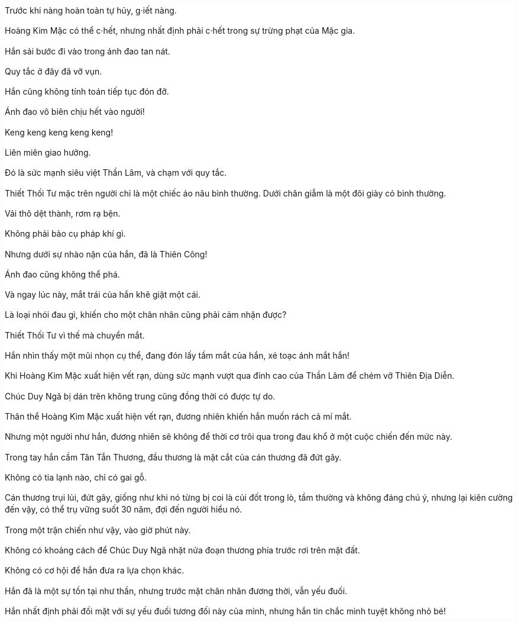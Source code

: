 Trước khi nàng hoàn toàn tự hủy, g·iết nàng.

Hoàng Kim Mặc có thể c·hết, nhưng nhất định phải c·hết trong sự trừng phạt của Mặc gia.

Hắn sải bước đi vào trong ánh đao tan nát.

Quy tắc ở đây đã vỡ vụn.

Hắn cũng không tính toán tiếp tục đón đỡ.

Ánh đao vô biên chịu hết vào người!

Keng keng keng keng keng!

Liên miên giao hưởng.

Đó là sức mạnh siêu việt Thần Lâm, và chạm với quy tắc.

Thiết Thối Tư mặc trên người chỉ là một chiếc áo nâu bình thường. Dưới chân giẫm là một đôi giày cỏ bình thường.

Vải thô dệt thành, rơm rạ bện.

Không phải bảo cụ pháp khí gì.

Nhưng dưới sự nhào nặn của hắn, đã là Thiên Công!

Ánh đao cũng không thể phá.

Và ngay lúc này, mắt trái của hắn khẽ giật một cái.

Là loại nhói đau gì, khiến cho một chân nhân cũng phải cảm nhận được?

Thiết Thối Tư vì thế mà chuyển mắt.

Hắn nhìn thấy một mũi nhọn cụ thể, đang đón lấy tầm mắt của hắn, xé toạc ánh mắt hắn!

Khi Hoàng Kim Mặc xuất hiện vết rạn, dùng sức mạnh vượt qua đỉnh cao của Thần Lâm để chém vỡ Thiên Địa Diễn.

Chúc Duy Ngã bị dán trên không trung cũng đồng thời có được tự do.

Thân thể Hoàng Kim Mặc xuất hiện vết rạn, đương nhiên khiến hắn muốn rách cả mí mắt.

Nhưng một người như hắn, đương nhiên sẽ không để thời cơ trôi qua trong đau khổ ở một cuộc chiến đến mức này.

Trong tay hắn cầm Tân Tẫn Thương, đầu thương là mặt cắt của cán thương đã đứt gãy.

Không có tia lạnh nào, chỉ có gai gỗ.

Cán thương trụi lủi, đứt gãy, giống như khi nó từng bị coi là củi đốt trong lò, tầm thường và không đáng chú ý, nhưng lại kiên cường đến vậy, có thể trụ vững suốt 30 năm, đợi đến người hiểu nó.

Trong một trận chiến như vậy, vào giờ phút này.

Không có khoảng cách để Chúc Duy Ngã nhặt nửa đoạn thương phía trước rơi trên mặt đất.

Không có cơ hội để hắn đưa ra lựa chọn khác.

Hắn đã là một sự tồn tại như thần, nhưng trước mặt chân nhân đương thời, vẫn yếu đuối.

Hắn nhất định phải đối mặt với sự yếu đuối tương đối này của mình, nhưng hắn tin chắc mình tuyệt không nhỏ bé!

